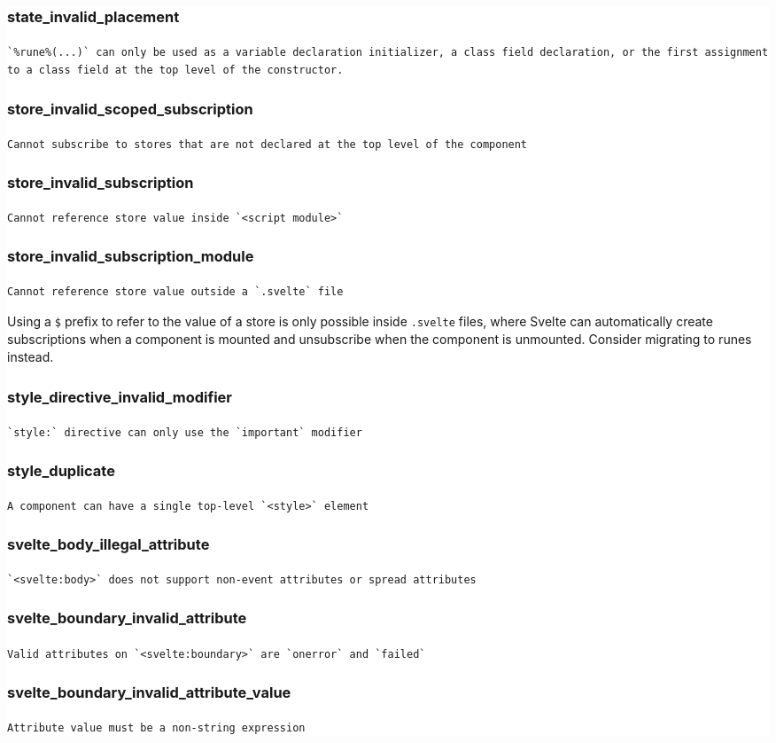 ### state_invalid_placement

```
`%rune%(...)` can only be used as a variable declaration initializer, a class field declaration, or the first assignment to a class field at the top level of the constructor.
```

### store_invalid_scoped_subscription

```
Cannot subscribe to stores that are not declared at the top level of the component
```

### store_invalid_subscription

```
Cannot reference store value inside `<script module>`
```

### store_invalid_subscription_module

```
Cannot reference store value outside a `.svelte` file
```

Using a `$` prefix to refer to the value of a store is only possible inside `.svelte` files, where Svelte can automatically create subscriptions when a component is mounted and unsubscribe when the component is unmounted. Consider migrating to runes instead.

### style_directive_invalid_modifier

```
`style:` directive can only use the `important` modifier
```

### style_duplicate

```
A component can have a single top-level `<style>` element
```

### svelte_body_illegal_attribute

```
`<svelte:body>` does not support non-event attributes or spread attributes
```

### svelte_boundary_invalid_attribute

```
Valid attributes on `<svelte:boundary>` are `onerror` and `failed`
```

### svelte_boundary_invalid_attribute_value

```
Attribute value must be a non-string expression
```
